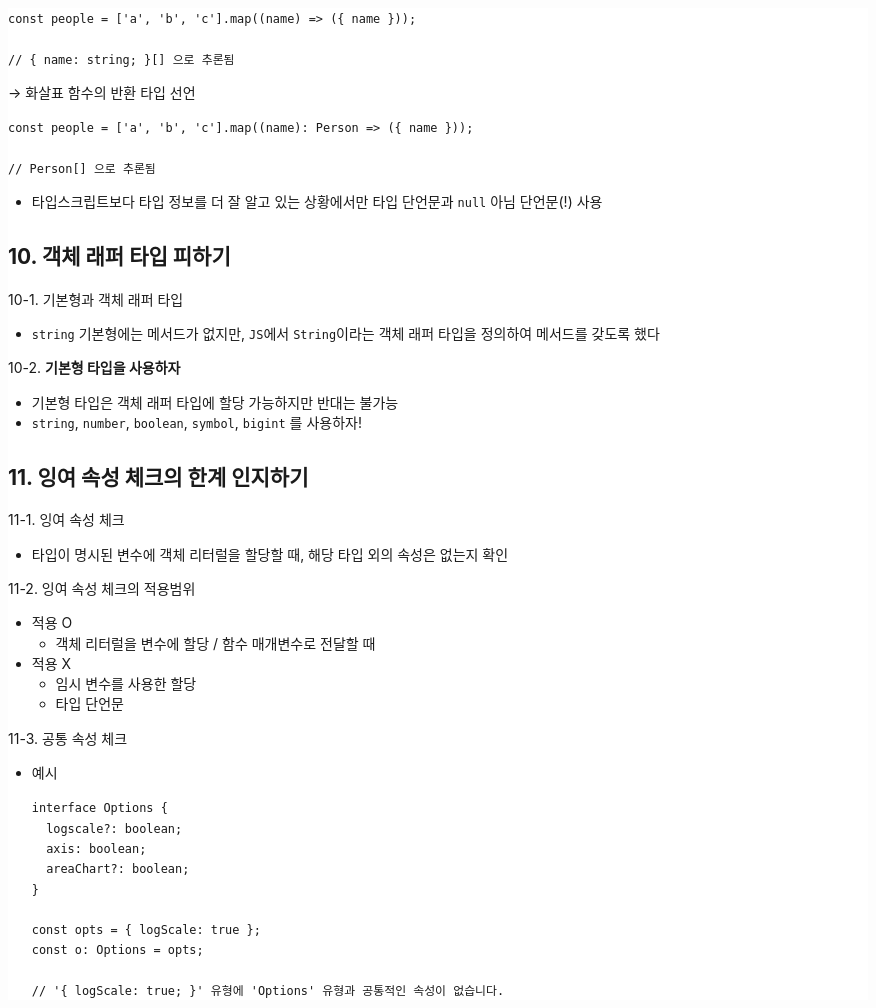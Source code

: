 ```tsx
const people = ['a', 'b', 'c'].map((name) => ({ name }));

// { name: string; }[] 으로 추론됨
```

→ 화살표 함수의 반환 타입 선언

```tsx
const people = ['a', 'b', 'c'].map((name): Person => ({ name }));

// Person[] 으로 추론됨
```

- 타입스크립트보다 타입 정보를 더 잘 알고 있는 상황에서만 타입 단언문과 `null` 아님 단언문(!) 사용

## 10. 객체 래퍼 타입 피하기

10-1. 기본형과 객체 래퍼 타입

- `string` 기본형에는 메서드가 없지만, `JS`에서 `String`이라는 객체 래퍼 타입을 정의하여 메서드를 갖도록 했다

10-2. **기본형 타입을 사용하자**

- 기본형 타입은 객체 래퍼 타입에 할당 가능하지만 반대는 불가능
- `string`, `number`, `boolean`, `symbol`, `bigint` 를 사용하자!

## 11. 잉여 속성 체크의 한계 인지하기

11-1. 잉여 속성 체크

- 타입이 명시된 변수에 객체 리터럴을 할당할 때, 해당 타입 외의 속성은 없는지 확인

11-2. 잉여 속성 체크의 적용범위

- 적용 O
  - 객체 리터럴을 변수에 할당 / 함수 매개변수로 전달할 때
- 적용 X
  - 임시 변수를 사용한 할당
  - 타입 단언문

11-3. 공통 속성 체크

- 예시

  ```tsx
  interface Options {
    logscale?: boolean;
    axis: boolean;
    areaChart?: boolean;
  }

  const opts = { logScale: true };
  const o: Options = opts;

  // '{ logScale: true; }' 유형에 'Options' 유형과 공통적인 속성이 없습니다.
  ```
